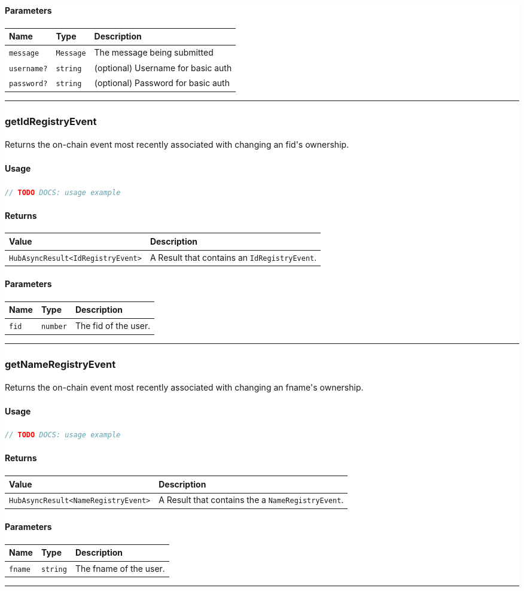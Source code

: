 #### Parameters

| Name        | Type      | Description                        |
| :---------- | :-------- | :--------------------------------- |
| `message`   | `Message` | The message being submitted        |
| `username?` | `string`  | (optional) Username for basic auth |
| `password?` | `string`  | (optional) Password for basic auth |

---

### getIdRegistryEvent

Returns the on-chain event most recently associated with changing an fid's ownership.

#### Usage

```typescript
// TODO DOCS: usage example
```

#### Returns

| Value                             | Description                                  |
| :-------------------------------- | :------------------------------------------- |
| `HubAsyncResult<IdRegistryEvent>` | A Result that contains an `IdRegistryEvent`. |

#### Parameters

| Name  | Type     | Description          |
| :---- | :------- | :------------------- |
| `fid` | `number` | The fid of the user. |

---

### getNameRegistryEvent

Returns the on-chain event most recently associated with changing an fname's ownership.

#### Usage

```typescript
// TODO DOCS: usage example
```

#### Returns

| Value                               | Description                                       |
| :---------------------------------- | :------------------------------------------------ |
| `HubAsyncResult<NameRegistryEvent>` | A Result that contains the a `NameRegistryEvent`. |

#### Parameters

| Name    | Type     | Description            |
| :------ | :------- | :--------------------- |
| `fname` | `string` | The fname of the user. |

---
